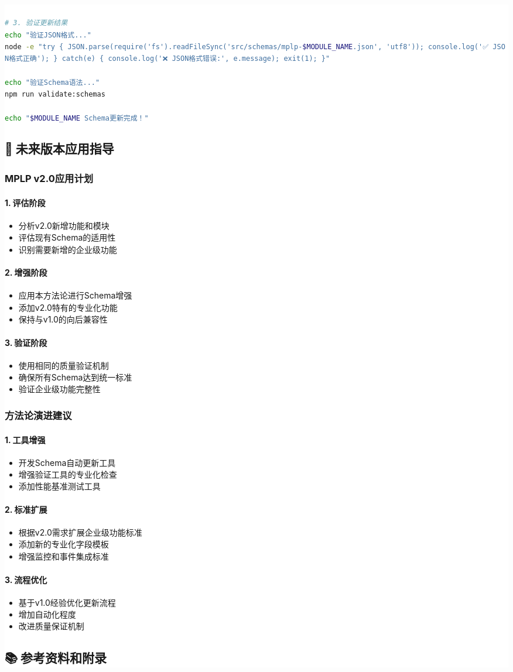 ```bash

# 3. 验证更新结果
echo "验证JSON格式..."
node -e "try { JSON.parse(require('fs').readFileSync('src/schemas/mplp-$MODULE_NAME.json', 'utf8')); console.log('✅ JSON格式正确'); } catch(e) { console.log('❌ JSON格式错误:', e.message); exit(1); }"

echo "验证Schema语法..."
npm run validate:schemas

echo "$MODULE_NAME Schema更新完成！"
```

## 🚀 **未来版本应用指导**

### **MPLP v2.0应用计划**

#### **1. 评估阶段**
- 分析v2.0新增功能和模块
- 评估现有Schema的适用性
- 识别需要新增的企业级功能

#### **2. 增强阶段**
- 应用本方法论进行Schema增强
- 添加v2.0特有的专业化功能
- 保持与v1.0的向后兼容性

#### **3. 验证阶段**
- 使用相同的质量验证机制
- 确保所有Schema达到统一标准
- 验证企业级功能完整性

### **方法论演进建议**

#### **1. 工具增强**
- 开发Schema自动更新工具
- 增强验证工具的专业化检查
- 添加性能基准测试工具

#### **2. 标准扩展**
- 根据v2.0需求扩展企业级功能标准
- 添加新的专业化字段模板
- 增强监控和事件集成标准

#### **3. 流程优化**
- 基于v1.0经验优化更新流程
- 增加自动化程度
- 改进质量保证机制

## 📚 **参考资料和附录**
